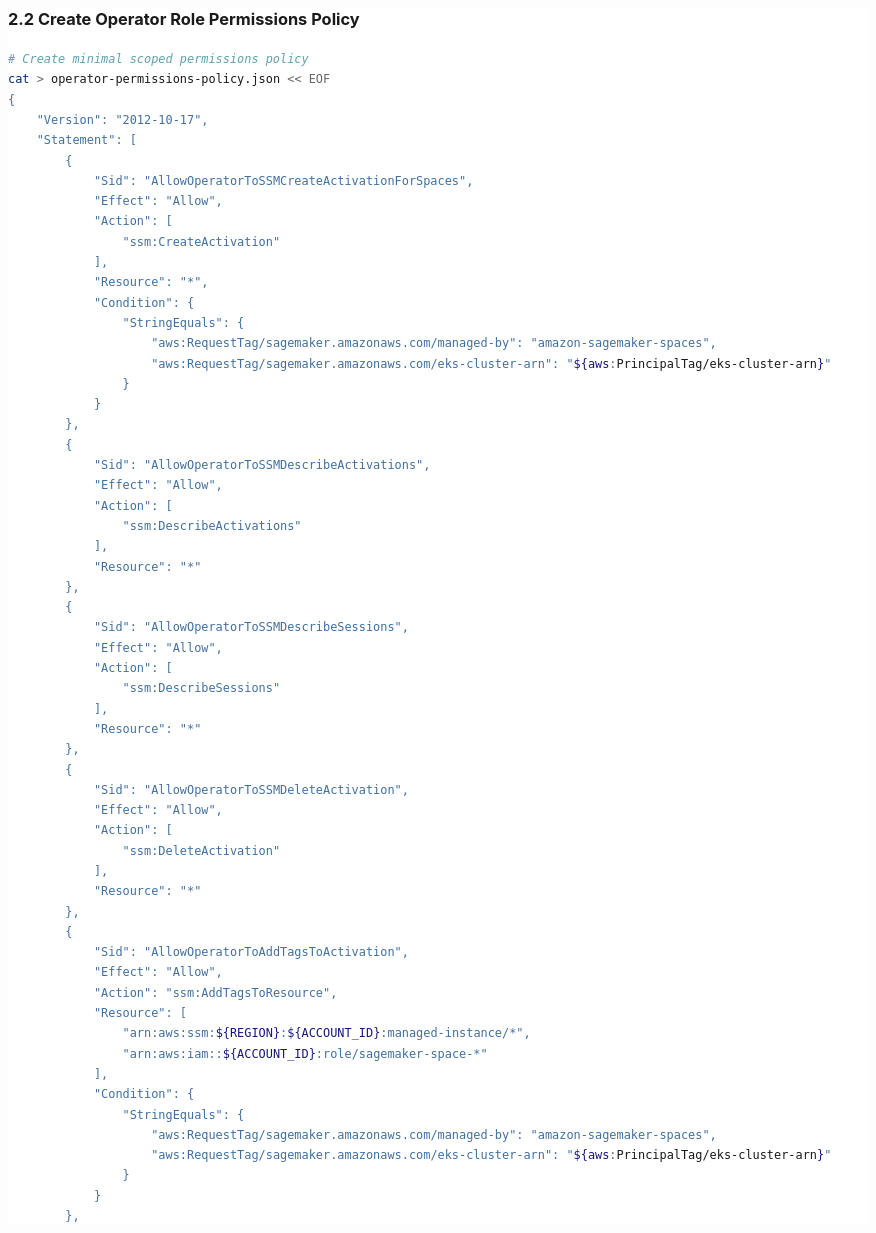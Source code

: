 ### 2.2 Create Operator Role Permissions Policy

```bash
# Create minimal scoped permissions policy
cat > operator-permissions-policy.json << EOF
{
    "Version": "2012-10-17",
    "Statement": [
        {
            "Sid": "AllowOperatorToSSMCreateActivationForSpaces",
            "Effect": "Allow",
            "Action": [
                "ssm:CreateActivation"
            ],
            "Resource": "*",
            "Condition": {
                "StringEquals": {
                    "aws:RequestTag/sagemaker.amazonaws.com/managed-by": "amazon-sagemaker-spaces",
                    "aws:RequestTag/sagemaker.amazonaws.com/eks-cluster-arn": "${aws:PrincipalTag/eks-cluster-arn}"
                }
            }
        },
        {
            "Sid": "AllowOperatorToSSMDescribeActivations",
            "Effect": "Allow",
            "Action": [
                "ssm:DescribeActivations"
            ],
            "Resource": "*"
        },
        {
            "Sid": "AllowOperatorToSSMDescribeSessions",
            "Effect": "Allow",
            "Action": [
                "ssm:DescribeSessions"
            ],
            "Resource": "*"
        },
        {
            "Sid": "AllowOperatorToSSMDeleteActivation",
            "Effect": "Allow",
            "Action": [
                "ssm:DeleteActivation"
            ],
            "Resource": "*"
        },
        {
            "Sid": "AllowOperatorToAddTagsToActivation",
            "Effect": "Allow",
            "Action": "ssm:AddTagsToResource",
            "Resource": [
                "arn:aws:ssm:${REGION}:${ACCOUNT_ID}:managed-instance/*",
                "arn:aws:iam::${ACCOUNT_ID}:role/sagemaker-space-*"
            ],
            "Condition": {
                "StringEquals": {
                    "aws:RequestTag/sagemaker.amazonaws.com/managed-by": "amazon-sagemaker-spaces",
                    "aws:RequestTag/sagemaker.amazonaws.com/eks-cluster-arn": "${aws:PrincipalTag/eks-cluster-arn}"
                }
            }
        },
```